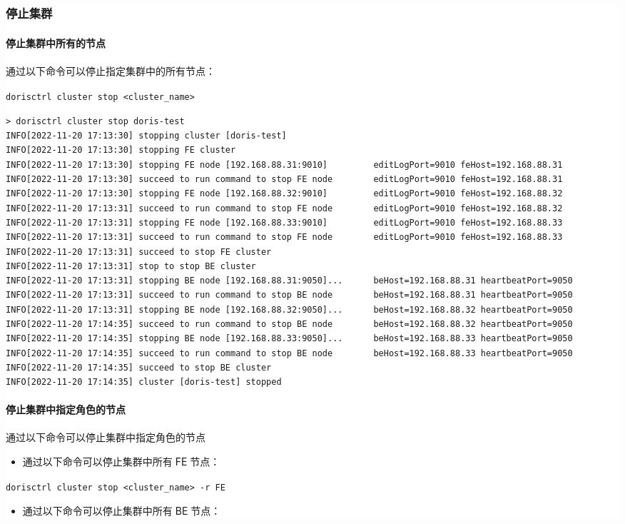 ### 停止集群

#### **停止集群中所有的节点**

通过以下命令可以停止指定集群中的所有节点：

```Shell
dorisctrl cluster stop <cluster_name>
```

```shell
> dorisctrl cluster stop doris-test
INFO[2022-11-20 17:13:30] stopping cluster [doris-test]
INFO[2022-11-20 17:13:30] stopping FE cluster
INFO[2022-11-20 17:13:30] stopping FE node [192.168.88.31:9010]         editLogPort=9010 feHost=192.168.88.31
INFO[2022-11-20 17:13:30] succeed to run command to stop FE node        editLogPort=9010 feHost=192.168.88.31
INFO[2022-11-20 17:13:30] stopping FE node [192.168.88.32:9010]         editLogPort=9010 feHost=192.168.88.32
INFO[2022-11-20 17:13:31] succeed to run command to stop FE node        editLogPort=9010 feHost=192.168.88.32
INFO[2022-11-20 17:13:31] stopping FE node [192.168.88.33:9010]         editLogPort=9010 feHost=192.168.88.33
INFO[2022-11-20 17:13:31] succeed to run command to stop FE node        editLogPort=9010 feHost=192.168.88.33
INFO[2022-11-20 17:13:31] succeed to stop FE cluster
INFO[2022-11-20 17:13:31] stop to stop BE cluster
INFO[2022-11-20 17:13:31] stopping BE node [192.168.88.31:9050]...      beHost=192.168.88.31 heartbeatPort=9050
INFO[2022-11-20 17:13:31] succeed to run command to stop BE node        beHost=192.168.88.31 heartbeatPort=9050
INFO[2022-11-20 17:13:31] stopping BE node [192.168.88.32:9050]...      beHost=192.168.88.32 heartbeatPort=9050
INFO[2022-11-20 17:14:35] succeed to run command to stop BE node        beHost=192.168.88.32 heartbeatPort=9050
INFO[2022-11-20 17:14:35] stopping BE node [192.168.88.33:9050]...      beHost=192.168.88.33 heartbeatPort=9050
INFO[2022-11-20 17:14:35] succeed to run command to stop BE node        beHost=192.168.88.33 heartbeatPort=9050
INFO[2022-11-20 17:14:35] succeed to stop BE cluster
INFO[2022-11-20 17:14:35] cluster [doris-test] stopped
```

#### **停止集群中指定角色的节点**

通过以下命令可以停止集群中指定角色的节点

- 通过以下命令可以停止集群中所有 FE 节点：

```Shell
dorisctrl cluster stop <cluster_name> -r FE
```

- 通过以下命令可以停止集群中所有 BE 节点：
